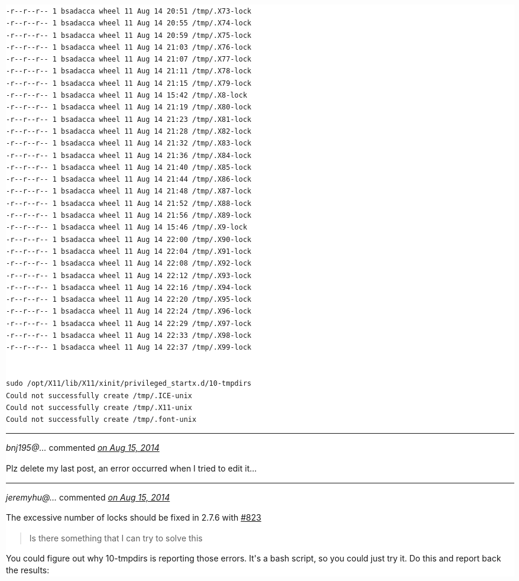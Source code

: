     -r--r--r-- 1 bsadacca wheel 11 Aug 14 20:51 /tmp/.X73-lock
    -r--r--r-- 1 bsadacca wheel 11 Aug 14 20:55 /tmp/.X74-lock
    -r--r--r-- 1 bsadacca wheel 11 Aug 14 20:59 /tmp/.X75-lock
    -r--r--r-- 1 bsadacca wheel 11 Aug 14 21:03 /tmp/.X76-lock
    -r--r--r-- 1 bsadacca wheel 11 Aug 14 21:07 /tmp/.X77-lock
    -r--r--r-- 1 bsadacca wheel 11 Aug 14 21:11 /tmp/.X78-lock
    -r--r--r-- 1 bsadacca wheel 11 Aug 14 21:15 /tmp/.X79-lock
    -r--r--r-- 1 bsadacca wheel 11 Aug 14 15:42 /tmp/.X8-lock
    -r--r--r-- 1 bsadacca wheel 11 Aug 14 21:19 /tmp/.X80-lock
    -r--r--r-- 1 bsadacca wheel 11 Aug 14 21:23 /tmp/.X81-lock
    -r--r--r-- 1 bsadacca wheel 11 Aug 14 21:28 /tmp/.X82-lock
    -r--r--r-- 1 bsadacca wheel 11 Aug 14 21:32 /tmp/.X83-lock
    -r--r--r-- 1 bsadacca wheel 11 Aug 14 21:36 /tmp/.X84-lock
    -r--r--r-- 1 bsadacca wheel 11 Aug 14 21:40 /tmp/.X85-lock
    -r--r--r-- 1 bsadacca wheel 11 Aug 14 21:44 /tmp/.X86-lock
    -r--r--r-- 1 bsadacca wheel 11 Aug 14 21:48 /tmp/.X87-lock
    -r--r--r-- 1 bsadacca wheel 11 Aug 14 21:52 /tmp/.X88-lock
    -r--r--r-- 1 bsadacca wheel 11 Aug 14 21:56 /tmp/.X89-lock
    -r--r--r-- 1 bsadacca wheel 11 Aug 14 15:46 /tmp/.X9-lock
    -r--r--r-- 1 bsadacca wheel 11 Aug 14 22:00 /tmp/.X90-lock
    -r--r--r-- 1 bsadacca wheel 11 Aug 14 22:04 /tmp/.X91-lock
    -r--r--r-- 1 bsadacca wheel 11 Aug 14 22:08 /tmp/.X92-lock
    -r--r--r-- 1 bsadacca wheel 11 Aug 14 22:12 /tmp/.X93-lock
    -r--r--r-- 1 bsadacca wheel 11 Aug 14 22:16 /tmp/.X94-lock
    -r--r--r-- 1 bsadacca wheel 11 Aug 14 22:20 /tmp/.X95-lock
    -r--r--r-- 1 bsadacca wheel 11 Aug 14 22:24 /tmp/.X96-lock
    -r--r--r-- 1 bsadacca wheel 11 Aug 14 22:29 /tmp/.X97-lock
    -r--r--r-- 1 bsadacca wheel 11 Aug 14 22:33 /tmp/.X98-lock
    -r--r--r-- 1 bsadacca wheel 11 Aug 14 22:37 /tmp/.X99-lock


    sudo /opt/X11/lib/X11/xinit/privileged_startx.d/10-tmpdirs 
    Could not successfully create /tmp/.ICE-unix
    Could not successfully create /tmp/.X11-unix
    Could not successfully create /tmp/.font-unix


---

*bnj195@…* commented *[on Aug 15, 2014](https://xquartz.macosforge.org/trac/ticket/2002#comment:12 "August 15, 2014 at 5:03 AM PDT")*

Plz delete my last post, an error occurred when I tried to edit it...



---

*jeremyhu@…* commented *[on Aug 15, 2014](https://xquartz.macosforge.org/trac/ticket/2002#comment:13 "August 15, 2014 at 10:04 AM PDT")*

The excessive number of locks should be fixed in 2.7.6 with [\#⁠823](https://xquartz.macosforge.org/trac/ticket/823)

> Is there something that I can try to solve this

You could figure out why 10-tmpdirs is reporting those errors. It's a bash script, so you could just try it. Do this and report back the results:
